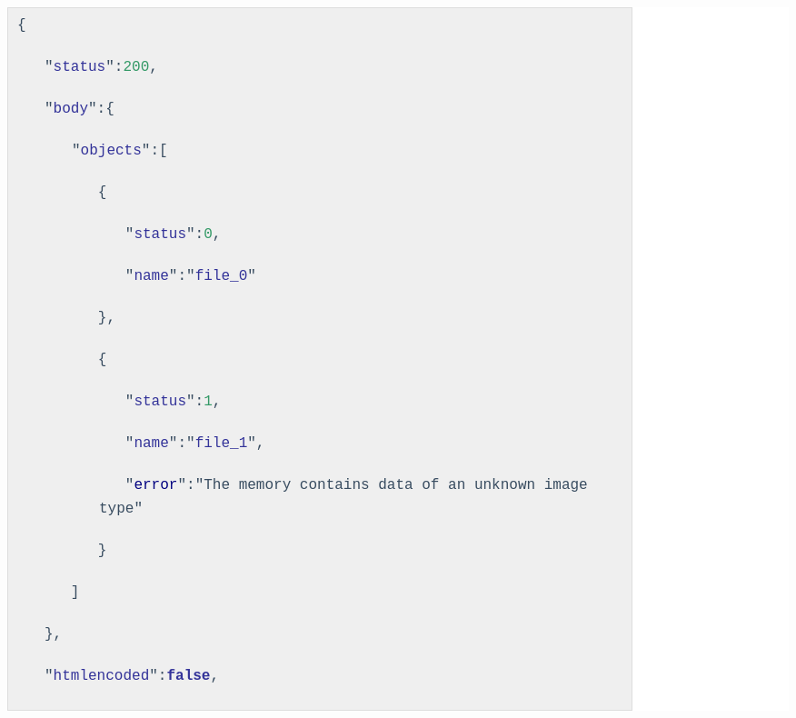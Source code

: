 <table border="0" style="box-sizing: border-box; border-collapse: collapse; border-spacing: 0px; background-color: transparent; border: none; empty-cells: show; max-width: 100%; width: 688px; margin-bottom: 20px;"><tbody style="box-sizing: border-box;"><tr style="box-sizing: border-box; user-select: none; line-height: 32px;"><td style="box-sizing: border-box; padding: 5px 10px; min-width: 5px; border: 1px solid rgb(221, 221, 221); user-select: text; background-color: rgb(239, 239, 239);"><p style="box-sizing: border-box; margin: 0px 0px 20px; color: rgb(56, 76, 96); font-size: 16px; font-weight: 400; line-height: 1.5;"><span style="box-sizing: border-box; font-family: &quot;courier new&quot;, courier;">{</span></p><p style="box-sizing: border-box; margin: 0px 0px 20px; color: rgb(56, 76, 96); font-size: 16px; font-weight: 400; line-height: 1.5; padding-left: 30px;"><span style="box-sizing: border-box; font-family: &quot;courier new&quot;, courier;">"<span style="box-sizing: border-box; color: rgb(51, 51, 153);">status</span>":<span style="box-sizing: border-box; color: rgb(51, 153, 102);">200</span>,</span></p><p style="box-sizing: border-box; margin: 0px 0px 20px; color: rgb(56, 76, 96); font-size: 16px; font-weight: 400; line-height: 1.5; padding-left: 30px;"><span style="box-sizing: border-box; font-family: &quot;courier new&quot;, courier;">"<span style="box-sizing: border-box; color: rgb(51, 51, 153);">body</span>":{</span></p><p style="box-sizing: border-box; margin: 0px 0px 20px; color: rgb(56, 76, 96); font-size: 16px; font-weight: 400; line-height: 1.5; padding-left: 60px;"><span style="box-sizing: border-box; font-family: &quot;courier new&quot;, courier;">"<span style="box-sizing: border-box; color: rgb(51, 51, 153);">objects</span>":[</span></p><p style="box-sizing: border-box; margin: 0px 0px 20px; color: rgb(56, 76, 96); font-size: 16px; font-weight: 400; line-height: 1.5; padding-left: 60px;"><span style="box-sizing: border-box; font-family: &quot;courier new&quot;, courier;">&nbsp; &nbsp;{</span></p><p style="box-sizing: border-box; margin: 0px 0px 20px; color: rgb(56, 76, 96); font-size: 16px; font-weight: 400; line-height: 1.5; padding-left: 90px;"><span style="box-sizing: border-box; font-family: &quot;courier new&quot;, courier;">&nbsp; &nbsp;"<span style="box-sizing: border-box; color: rgb(51, 51, 153);">status</span>":<span style="box-sizing: border-box; color: rgb(51, 153, 102);">0</span>,</span></p><p style="box-sizing: border-box; margin: 0px 0px 20px; color: rgb(56, 76, 96); font-size: 16px; font-weight: 400; line-height: 1.5; padding-left: 90px;"><span style="box-sizing: border-box; font-family: &quot;courier new&quot;, courier;">&nbsp; &nbsp;"<span style="box-sizing: border-box; color: rgb(51, 51, 153);">name</span>":"<span style="box-sizing: border-box; color: rgb(51, 51, 153);">file_0</span>"</span></p><p style="box-sizing: border-box; margin: 0px 0px 20px; color: rgb(56, 76, 96); font-size: 16px; font-weight: 400; line-height: 1.5; padding-left: 60px;"><span style="box-sizing: border-box; font-family: &quot;courier new&quot;, courier;">&nbsp; &nbsp;},</span></p><p style="box-sizing: border-box; margin: 0px 0px 20px; color: rgb(56, 76, 96); font-size: 16px; font-weight: 400; line-height: 1.5; padding-left: 60px;"><span style="box-sizing: border-box; font-family: &quot;courier new&quot;, courier;">&nbsp; &nbsp;{</span></p><p style="box-sizing: border-box; margin: 0px 0px 20px; color: rgb(56, 76, 96); font-size: 16px; font-weight: 400; line-height: 1.5; padding-left: 90px;"><span style="box-sizing: border-box; font-family: &quot;courier new&quot;, courier;">&nbsp; &nbsp;"<span style="box-sizing: border-box; color: rgb(51, 51, 153);">status</span>":<span style="box-sizing: border-box; color: rgb(51, 153, 102);">1</span>,</span></p><p style="box-sizing: border-box; margin: 0px 0px 20px; color: rgb(56, 76, 96); font-size: 16px; font-weight: 400; line-height: 1.5; padding-left: 90px;"><span style="box-sizing: border-box; font-family: &quot;courier new&quot;, courier;">&nbsp; &nbsp;"<span style="box-sizing: border-box; color: rgb(51, 51, 153);">name</span>":"<span style="box-sizing: border-box; color: rgb(51, 51, 153);">file_1</span>",</span></p><p style="box-sizing: border-box; margin: 0px 0px 20px; color: rgb(56, 76, 96); font-size: 16px; font-weight: 400; line-height: 1.5; padding-left: 90px;"><span style="box-sizing: border-box; font-family: &quot;courier new&quot;, courier;">&nbsp; &nbsp;"<span style="box-sizing: border-box; color: rgb(0, 0, 128);">error</span>":"The memory contains data of an unknown image type"</span></p><p style="box-sizing: border-box; margin: 0px 0px 20px; color: rgb(56, 76, 96); font-size: 16px; font-weight: 400; line-height: 1.5; padding-left: 60px;"><span style="box-sizing: border-box; font-family: &quot;courier new&quot;, courier;">&nbsp; &nbsp;}</span></p><p style="box-sizing: border-box; margin: 0px 0px 20px; color: rgb(56, 76, 96); font-size: 16px; font-weight: 400; line-height: 1.5; padding-left: 30px;"><span style="box-sizing: border-box; font-family: &quot;courier new&quot;, courier;">&nbsp; &nbsp;]</span></p><p style="box-sizing: border-box; margin: 0px 0px 20px; color: rgb(56, 76, 96); font-size: 16px; font-weight: 400; line-height: 1.5; padding-left: 30px;"><span style="box-sizing: border-box; font-family: &quot;courier new&quot;, courier;">},</span></p><p style="box-sizing: border-box; margin: 0px 0px 20px; color: rgb(56, 76, 96); font-size: 16px; font-weight: 400; line-height: 1.5; padding-left: 30px;"><span style="box-sizing: border-box; font-family: &quot;courier new&quot;, courier;">"<span style="box-sizing: border-box; color: rgb(51, 51, 153);">htmlencoded</span>":<strong style="box-sizing: border-box; font-weight: 700;"><span style="box-sizing: border-box; color: rgb(51, 51, 153);">false</span></strong>,</span></p>